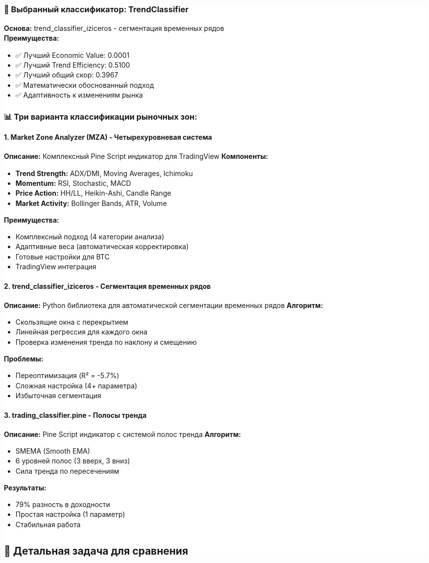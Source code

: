 ### 🎯 Выбранный классификатор: TrendClassifier

**Основа:** trend_classifier_iziceros - сегментация временных рядов  
**Преимущества:**
- ✅ Лучший Economic Value: 0.0001
- ✅ Лучший Trend Efficiency: 0.5100  
- ✅ Лучший общий скор: 0.3967
- ✅ Математически обоснованный подход
- ✅ Адаптивность к изменениям рынка

### 📊 Три варианта классификации рыночных зон:

#### 1. Market Zone Analyzer (MZA) - Четырехуровневая система
**Описание:** Комплексный Pine Script индикатор для TradingView
**Компоненты:**
- **Trend Strength:** ADX/DMI, Moving Averages, Ichimoku
- **Momentum:** RSI, Stochastic, MACD  
- **Price Action:** HH/LL, Heikin-Ashi, Candle Range
- **Market Activity:** Bollinger Bands, ATR, Volume

**Преимущества:**
- Комплексный подход (4 категории анализа)
- Адаптивные веса (автоматическая корректировка)
- Готовые настройки для BTC
- TradingView интеграция

#### 2. trend_classifier_iziceros - Сегментация временных рядов
**Описание:** Python библиотека для автоматической сегментации временных рядов
**Алгоритм:**
- Скользящие окна с перекрытием
- Линейная регрессия для каждого окна
- Проверка изменения тренда по наклону и смещению

**Проблемы:**
- Переоптимизация (R² = -5.7%)
- Сложная настройка (4+ параметра)
- Избыточная сегментация

#### 3. trading_classifier.pine - Полосы тренда
**Описание:** Pine Script индикатор с системой полос тренда
**Алгоритм:**
- SMEMA (Smooth EMA)
- 6 уровней полос (3 вверх, 3 вниз)
- Сила тренда по пересечениям

**Результаты:**
- 79% разность в доходности
- Простая настройка (1 параметр)
- Стабильная работа

## 🎯 Детальная задача для сравнения
